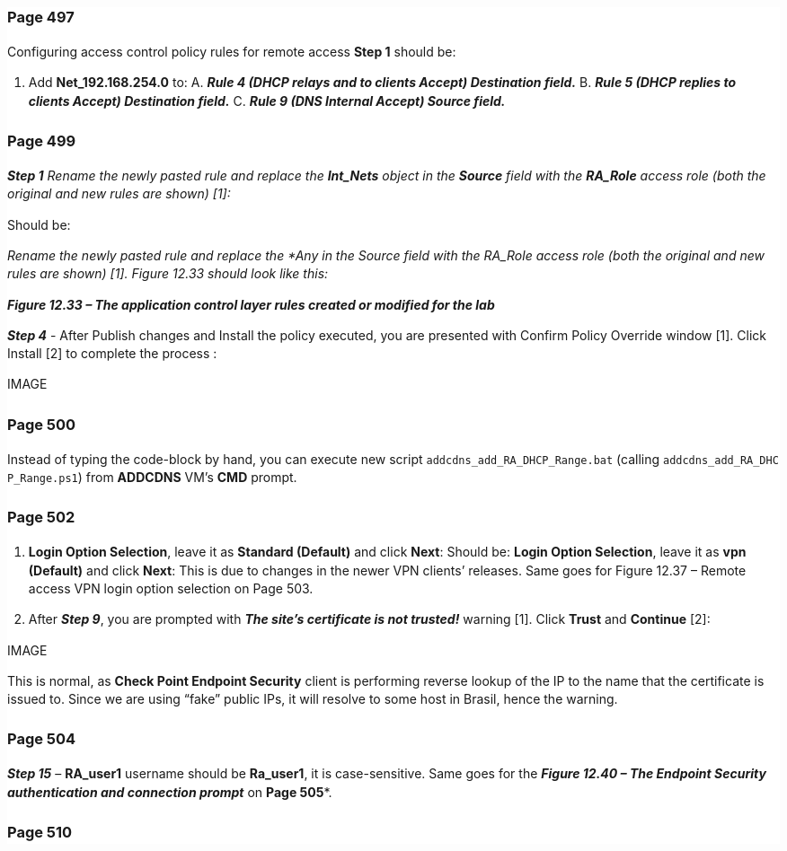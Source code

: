 ### Page 497

Configuring access control policy rules for remote access
**Step 1** should be:
1.	Add **Net_192.168.254.0** to:
  A.	***Rule 4 (DHCP relays and to clients Accept) Destination field.***
  B.	***Rule 5 (DHCP replies to clients Accept) Destination field.***
  C.	***Rule 9 (DNS Internal Accept) Source field.***

### Page 499

***Step 1***
_Rename the newly pasted rule and replace the **Int_Nets** object in the **Source** field with the **RA_Role** access role (both the original and new rules are shown) [1]:_

Should be:

_Rename the newly pasted rule and replace the *Any in the Source field with the RA_Role access role (both the original and new rules are shown) [1].
Figure 12.33 should look like this:_
 
***Figure 12.33 – The application control layer rules created or modified for the lab***

***Step 4*** - After Publish changes and Install the policy  executed, you are presented with Confirm Policy Override window [1]. Click Install [2] to complete the process :
 
IMAGE

### Page 500

Instead of typing the code-block by hand, you can execute new script `addcdns_add_RA_DHCP_Range.bat` (calling `addcdns_add_RA_DHCP_Range.ps1`) from **ADDCDNS** VM’s **CMD** prompt. 

### Page 502

1. **Login Option Selection**, leave it as **Standard (Default)** and click **Next**:
Should be:
   **Login Option Selection**, leave it as **vpn (Default)** and click **Next**:
This is due to changes in the newer VPN clients’ releases. Same goes for Figure 12.37 – Remote access VPN login option selection on Page 503.

2. After ***Step 9***, you are prompted with ***The site’s certificate is not trusted!*** warning [1]. Click **Trust** and **Continue** [2]:

IMAGE
 
This is normal, as **Check Point Endpoint Security** client is performing reverse lookup of the IP to the name that the certificate is issued to. Since we are using “fake” public IPs, it will resolve to some host in Brasil, hence the warning.


### Page 504
***Step 15*** – **RA_user1** username should be **Ra_user1**, it is case-sensitive. Same goes for the ***Figure 12.40 – The Endpoint Security authentication and connection prompt*** on **Page 505***.

### Page 510
